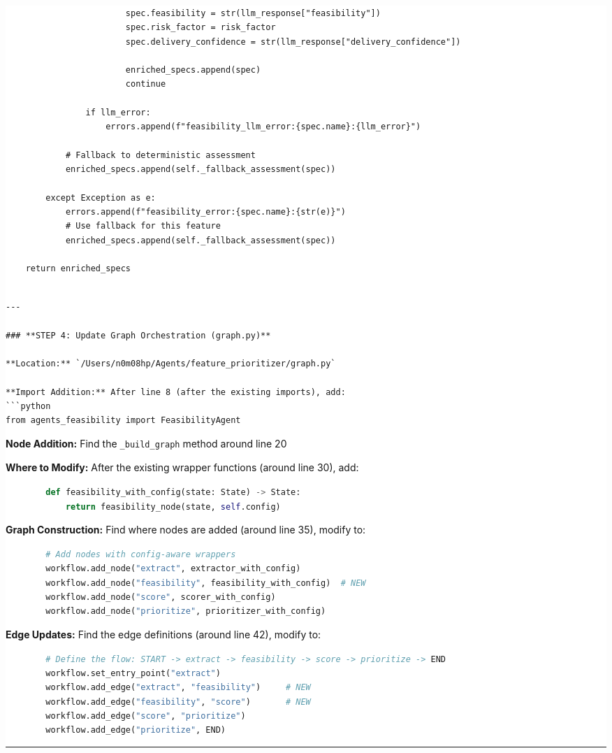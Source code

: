                            spec.feasibility = str(llm_response["feasibility"])
                            spec.risk_factor = risk_factor
                            spec.delivery_confidence = str(llm_response["delivery_confidence"])
                            
                            enriched_specs.append(spec)
                            continue
                    
                    if llm_error:
                        errors.append(f"feasibility_llm_error:{spec.name}:{llm_error}")
                
                # Fallback to deterministic assessment
                enriched_specs.append(self._fallback_assessment(spec))
                
            except Exception as e:
                errors.append(f"feasibility_error:{spec.name}:{str(e)}")
                # Use fallback for this feature
                enriched_specs.append(self._fallback_assessment(spec))
        
        return enriched_specs
```

---

### **STEP 4: Update Graph Orchestration (graph.py)**

**Location:** `/Users/n0m08hp/Agents/feature_prioritizer/graph.py`

**Import Addition:** After line 8 (after the existing imports), add:
```python
from agents_feasibility import FeasibilityAgent
```

**Node Addition:** Find the `_build_graph` method around line 20

**Where to Modify:** After the existing wrapper functions (around line 30), add:
```python
        def feasibility_with_config(state: State) -> State:
            return feasibility_node(state, self.config)
```

**Graph Construction:** Find where nodes are added (around line 35), modify to:
```python
        # Add nodes with config-aware wrappers
        workflow.add_node("extract", extractor_with_config)
        workflow.add_node("feasibility", feasibility_with_config)  # NEW
        workflow.add_node("score", scorer_with_config)
        workflow.add_node("prioritize", prioritizer_with_config)
```

**Edge Updates:** Find the edge definitions (around line 42), modify to:
```python
        # Define the flow: START -> extract -> feasibility -> score -> prioritize -> END
        workflow.set_entry_point("extract")
        workflow.add_edge("extract", "feasibility")     # NEW
        workflow.add_edge("feasibility", "score")       # NEW  
        workflow.add_edge("score", "prioritize")
        workflow.add_edge("prioritize", END)
```

---